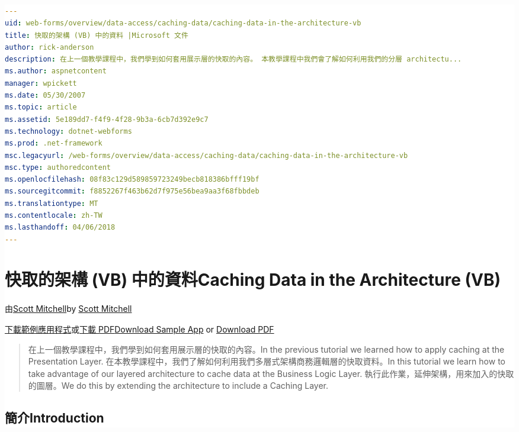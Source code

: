 ```yaml
---
uid: web-forms/overview/data-access/caching-data/caching-data-in-the-architecture-vb
title: 快取的架構 (VB) 中的資料 |Microsoft 文件
author: rick-anderson
description: 在上一個教學課程中，我們學到如何套用展示層的快取的內容。 本教學課程中我們會了解如何利用我們的分層 architectu...
ms.author: aspnetcontent
manager: wpickett
ms.date: 05/30/2007
ms.topic: article
ms.assetid: 5e189dd7-f4f9-4f28-9b3a-6cb7d392e9c7
ms.technology: dotnet-webforms
ms.prod: .net-framework
msc.legacyurl: /web-forms/overview/data-access/caching-data/caching-data-in-the-architecture-vb
msc.type: authoredcontent
ms.openlocfilehash: 08f83c129d589859723249becb818386bfff19bf
ms.sourcegitcommit: f8852267f463b62d7f975e56bea9aa3f68fbbdeb
ms.translationtype: MT
ms.contentlocale: zh-TW
ms.lasthandoff: 04/06/2018
---
```

<a name="caching-data-in-the-architecture-vb"></a><span data-ttu-id="ae4c4-104">快取的架構 (VB) 中的資料</span><span class="sxs-lookup"><span data-stu-id="ae4c4-104">Caching Data in the Architecture (VB)</span></span>
====================
<span data-ttu-id="ae4c4-105">由[Scott Mitchell](https://twitter.com/ScottOnWriting)</span><span class="sxs-lookup"><span data-stu-id="ae4c4-105">by [Scott Mitchell](https://twitter.com/ScottOnWriting)</span></span>

<span data-ttu-id="ae4c4-106">[下載範例應用程式](http://download.microsoft.com/download/4/a/7/4a7a3b18-d80e-4014-8e53-a6a2427f0d93/ASPNET_Data_Tutorial_59_VB.exe)或[下載 PDF](caching-data-in-the-architecture-vb/_static/datatutorial59vb1.pdf)</span><span class="sxs-lookup"><span data-stu-id="ae4c4-106">[Download Sample App](http://download.microsoft.com/download/4/a/7/4a7a3b18-d80e-4014-8e53-a6a2427f0d93/ASPNET_Data_Tutorial_59_VB.exe) or [Download PDF](caching-data-in-the-architecture-vb/_static/datatutorial59vb1.pdf)</span></span>

> <span data-ttu-id="ae4c4-107">在上一個教學課程中，我們學到如何套用展示層的快取的內容。</span><span class="sxs-lookup"><span data-stu-id="ae4c4-107">In the previous tutorial we learned how to apply caching at the Presentation Layer.</span></span> <span data-ttu-id="ae4c4-108">在本教學課程中，我們了解如何利用我們多層式架構商務邏輯層的快取資料。</span><span class="sxs-lookup"><span data-stu-id="ae4c4-108">In this tutorial we learn how to take advantage of our layered architecture to cache data at the Business Logic Layer.</span></span> <span data-ttu-id="ae4c4-109">執行此作業，延伸架構，用來加入的快取的圖層。</span><span class="sxs-lookup"><span data-stu-id="ae4c4-109">We do this by extending the architecture to include a Caching Layer.</span></span>


## <a name="introduction"></a><span data-ttu-id="ae4c4-110">簡介</span><span class="sxs-lookup"><span data-stu-id="ae4c4-110">Introduction</span></span>
